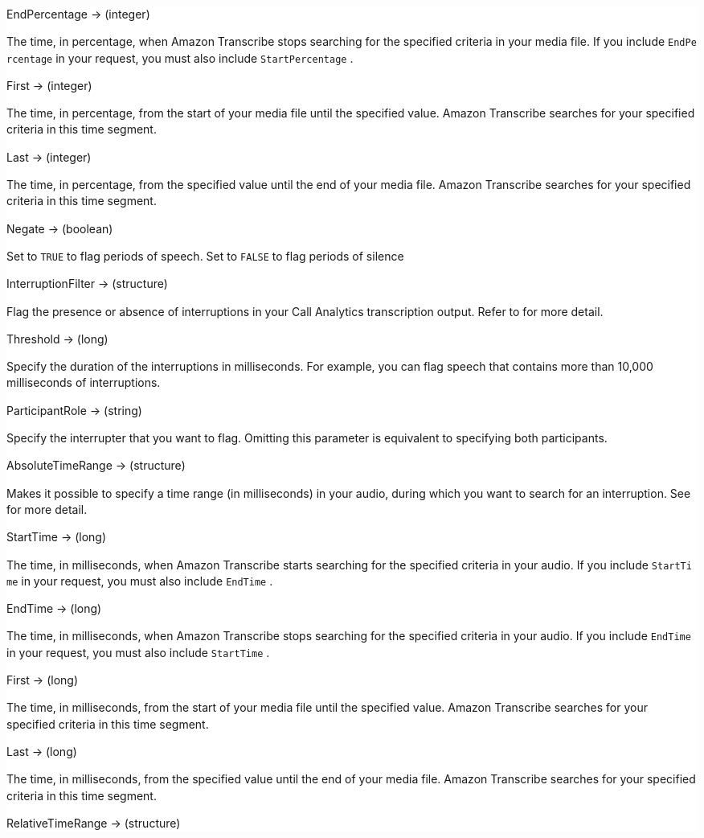 EndPercentage -> (integer)

The time, in percentage, when Amazon Transcribe stops searching for the specified criteria in your media file. If you include `EndPercentage` in your request, you must also include `StartPercentage` .

First -> (integer)

The time, in percentage, from the start of your media file until the specified value. Amazon Transcribe searches for your specified criteria in this time segment.

Last -> (integer)

The time, in percentage, from the specified value until the end of your media file. Amazon Transcribe searches for your specified criteria in this time segment.

Negate -> (boolean)

Set to `TRUE` to flag periods of speech. Set to `FALSE` to flag periods of silence

InterruptionFilter -> (structure)

Flag the presence or absence of interruptions in your Call Analytics transcription output. Refer to for more detail.

Threshold -> (long)

Specify the duration of the interruptions in milliseconds. For example, you can flag speech that contains more than 10,000 milliseconds of interruptions.

ParticipantRole -> (string)

Specify the interrupter that you want to flag. Omitting this parameter is equivalent to specifying both participants.

AbsoluteTimeRange -> (structure)

Makes it possible to specify a time range (in milliseconds) in your audio, during which you want to search for an interruption. See for more detail.

StartTime -> (long)

The time, in milliseconds, when Amazon Transcribe starts searching for the specified criteria in your audio. If you include `StartTime` in your request, you must also include `EndTime` .

EndTime -> (long)

The time, in milliseconds, when Amazon Transcribe stops searching for the specified criteria in your audio. If you include `EndTime` in your request, you must also include `StartTime` .

First -> (long)

The time, in milliseconds, from the start of your media file until the specified value. Amazon Transcribe searches for your specified criteria in this time segment.

Last -> (long)

The time, in milliseconds, from the specified value until the end of your media file. Amazon Transcribe searches for your specified criteria in this time segment.

RelativeTimeRange -> (structure)
